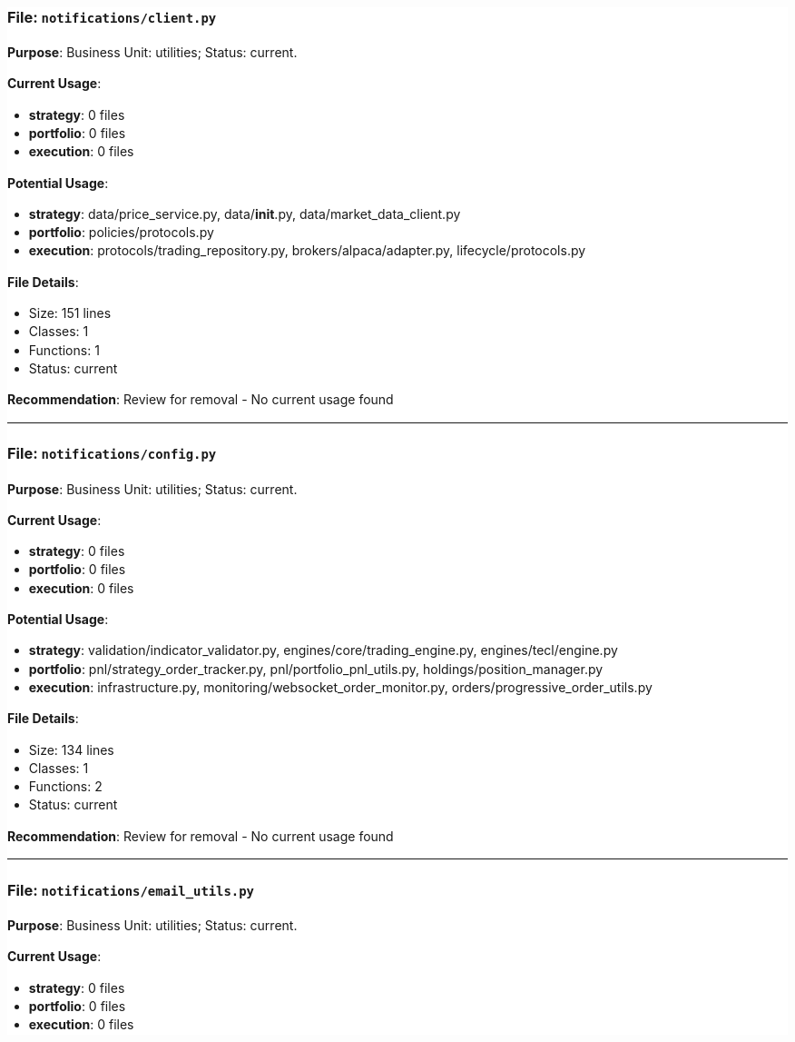 ### File: `notifications/client.py`

**Purpose**: Business Unit: utilities; Status: current.

**Current Usage**:
- **strategy**: 0 files
- **portfolio**: 0 files
- **execution**: 0 files

**Potential Usage**:
- **strategy**: data/price_service.py, data/__init__.py, data/market_data_client.py
- **portfolio**: policies/protocols.py
- **execution**: protocols/trading_repository.py, brokers/alpaca/adapter.py, lifecycle/protocols.py

**File Details**:
- Size: 151 lines
- Classes: 1
- Functions: 1
- Status: current

**Recommendation**: Review for removal - No current usage found

---

### File: `notifications/config.py`

**Purpose**: Business Unit: utilities; Status: current.

**Current Usage**:
- **strategy**: 0 files
- **portfolio**: 0 files
- **execution**: 0 files

**Potential Usage**:
- **strategy**: validation/indicator_validator.py, engines/core/trading_engine.py, engines/tecl/engine.py
- **portfolio**: pnl/strategy_order_tracker.py, pnl/portfolio_pnl_utils.py, holdings/position_manager.py
- **execution**: infrastructure.py, monitoring/websocket_order_monitor.py, orders/progressive_order_utils.py

**File Details**:
- Size: 134 lines
- Classes: 1
- Functions: 2
- Status: current

**Recommendation**: Review for removal - No current usage found

---

### File: `notifications/email_utils.py`

**Purpose**: Business Unit: utilities; Status: current.

**Current Usage**:
- **strategy**: 0 files
- **portfolio**: 0 files
- **execution**: 0 files
